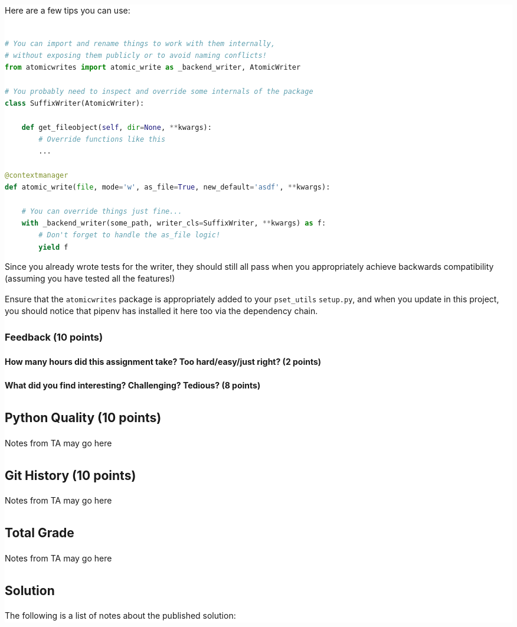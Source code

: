 Here are a few tips you can use:

```python

# You can import and rename things to work with them internally,
# without exposing them publicly or to avoid naming conflicts!
from atomicwrites import atomic_write as _backend_writer, AtomicWriter

# You probably need to inspect and override some internals of the package
class SuffixWriter(AtomicWriter):

    def get_fileobject(self, dir=None, **kwargs):
        # Override functions like this
        ...

@contextmanager
def atomic_write(file, mode='w', as_file=True, new_default='asdf', **kwargs):

    # You can override things just fine...
    with _backend_writer(some_path, writer_cls=SuffixWriter, **kwargs) as f:
        # Don't forget to handle the as_file logic!
        yield f
```

Since you already wrote tests for the writer, they should still all pass when
you appropriately achieve backwards compatibility (assuming you have tested
all the features!)

Ensure that the `atomicwrites` package is appropriately added to your
`pset_utils` `setup.py`, and when you update in this project, you should notice
that pipenv has installed it here too via the dependency chain.

### Feedback (10 points)

#### How many hours did this assignment take?  Too hard/easy/just right? (2 points)

#### What did you find interesting? Challenging? Tedious? (8 points)

## Python Quality (10 points)
Notes from TA may go here

## Git History (10 points)
Notes from TA may go here

## Total Grade
Notes from TA may go here

## Solution
The following is a list of notes about the published solution:
